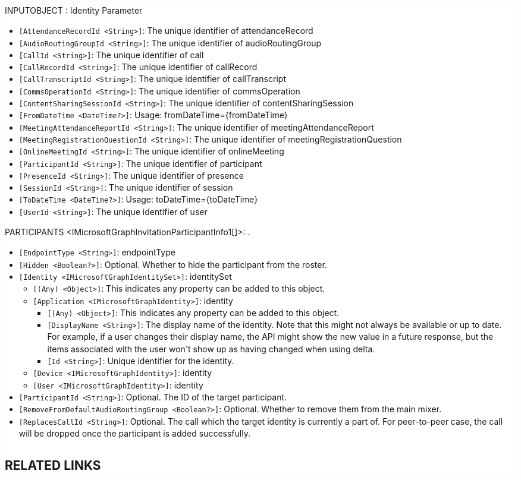 INPUTOBJECT <ICloudCommunicationsIdentity>: Identity Parameter
  - `[AttendanceRecordId <String>]`: The unique identifier of attendanceRecord
  - `[AudioRoutingGroupId <String>]`: The unique identifier of audioRoutingGroup
  - `[CallId <String>]`: The unique identifier of call
  - `[CallRecordId <String>]`: The unique identifier of callRecord
  - `[CallTranscriptId <String>]`: The unique identifier of callTranscript
  - `[CommsOperationId <String>]`: The unique identifier of commsOperation
  - `[ContentSharingSessionId <String>]`: The unique identifier of contentSharingSession
  - `[FromDateTime <DateTime?>]`: Usage: fromDateTime={fromDateTime}
  - `[MeetingAttendanceReportId <String>]`: The unique identifier of meetingAttendanceReport
  - `[MeetingRegistrationQuestionId <String>]`: The unique identifier of meetingRegistrationQuestion
  - `[OnlineMeetingId <String>]`: The unique identifier of onlineMeeting
  - `[ParticipantId <String>]`: The unique identifier of participant
  - `[PresenceId <String>]`: The unique identifier of presence
  - `[SessionId <String>]`: The unique identifier of session
  - `[ToDateTime <DateTime?>]`: Usage: toDateTime={toDateTime}
  - `[UserId <String>]`: The unique identifier of user

PARTICIPANTS <IMicrosoftGraphInvitationParticipantInfo1[]>: .
  - `[EndpointType <String>]`: endpointType
  - `[Hidden <Boolean?>]`: Optional. Whether to hide the participant from the roster.
  - `[Identity <IMicrosoftGraphIdentitySet>]`: identitySet
    - `[(Any) <Object>]`: This indicates any property can be added to this object.
    - `[Application <IMicrosoftGraphIdentity>]`: identity
      - `[(Any) <Object>]`: This indicates any property can be added to this object.
      - `[DisplayName <String>]`: The display name of the identity. Note that this might not always be available or up to date. For example, if a user changes their display name, the API might show the new value in a future response, but the items associated with the user won't show up as having changed when using delta.
      - `[Id <String>]`: Unique identifier for the identity.
    - `[Device <IMicrosoftGraphIdentity>]`: identity
    - `[User <IMicrosoftGraphIdentity>]`: identity
  - `[ParticipantId <String>]`: Optional. The ID of the target participant.
  - `[RemoveFromDefaultAudioRoutingGroup <Boolean?>]`: Optional. Whether to remove them from the main mixer.
  - `[ReplacesCallId <String>]`: Optional. The call which the target identity is currently a part of. For peer-to-peer case, the call will be dropped once the participant is added successfully.

## RELATED LINKS

